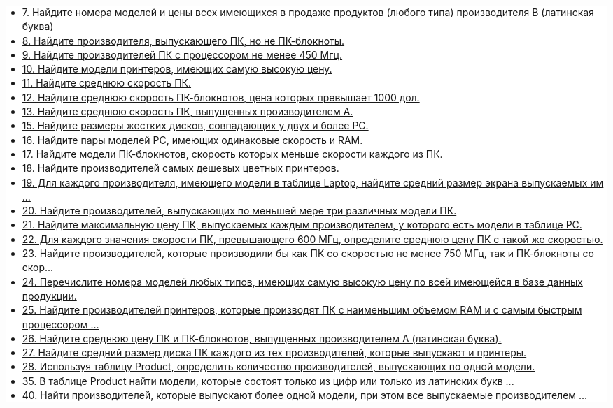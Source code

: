 + [7. Найдите номера моделей и цены всех имеющихся в продаже продуктов (любого типа) производителя B (латинская буква)](https://github.com/ipohaa/SQL/tree/main/sql-ex#72-найдите-номера-моделей-и-цены-всех-имеющихся-в-продаже-продуктов-любого-типа-производителя-b-латинская-буква)
+ [8. Найдите производителя, выпускающего ПК, но не ПК-блокноты.](https://github.com/ipohaa/SQL/tree/main/sql-ex#82-найдите-производителя-выпускающего-пк-но-не-пк-блокноты)
+ [9. Найдите производителей ПК с процессором не менее 450 Мгц.](https://github.com/ipohaa/SQL/tree/main/sql-ex#9-найдите-производителей-пк-с-процессором-не-менее-450-мгц)
+ [10. Найдите модели принтеров, имеющих самую высокую цену.](https://github.com/ipohaa/SQL/tree/main/sql-ex#10-найдите-модели-принтеров-имеющих-самую-высокую-цену)
+ [11. Найдите среднюю скорость ПК.](https://github.com/ipohaa/SQL/tree/main/sql-ex#11-найдите-среднюю-скорость-пк)
+ [12. Найдите среднюю скорость ПК-блокнотов, цена которых превышает 1000 дол.](https://github.com/ipohaa/SQL/tree/main/sql-ex#12-найдите-среднюю-скорость-пк-блокнотов-цена-которых-превышает-1000-дол)
+ [13. Найдите среднюю скорость ПК, выпущенных производителем A.](https://github.com/ipohaa/SQL/tree/main/sql-ex#13-найдите-среднюю-скорость-пк-выпущенных-производителем-a)
+ [15. Найдите размеры жестких дисков, совпадающих у двух и более PC.](https://github.com/ipohaa/SQL/tree/main/sql-ex#152-найдите-размеры-жестких-дисков-совпадающих-у-двух-и-более-pc)
+ [16. Найдите пары моделей PC, имеющих одинаковые скорость и RAM.](https://github.com/ipohaa/SQL/tree/main/sql-ex#162-найдите-пары-моделей-pc-имеющих-одинаковые-скорость-и-ram)
+ [17. Найдите модели ПК-блокнотов, скорость которых меньше скорости каждого из ПК.](https://github.com/ipohaa/SQL/tree/main/sql-ex#172-найдите-модели-пк-блокнотов-скорость-которых-меньше-скорости-каждого-из-пк)
+ [18. Найдите производителей самых дешевых цветных принтеров.](https://github.com/ipohaa/SQL/tree/main/sql-ex#182-найдите-производителей-самых-дешевых-цветных-принтеров)
+ [19. Для каждого производителя, имеющего модели в таблице Laptop, найдите средний размер экрана выпускаемых им ...](https://github.com/ipohaa/SQL/tree/main/sql-ex#19-для-каждого-производителя-имеющего-модели-в-таблице-laptop-найдите-средний-размер-экрана-выпускаемых-им-пк-блокнотов)
+ [20. Найдите производителей, выпускающих по меньшей мере три различных модели ПК.](https://github.com/ipohaa/SQL/tree/main/sql-ex#202-найдите-производителей-выпускающих-по-меньшей-мере-три-различных-модели-пк)
+ [21. Найдите максимальную цену ПК, выпускаемых каждым производителем, у которого есть модели в таблице PC.](https://github.com/ipohaa/SQL/tree/main/sql-ex#21-найдите-максимальную-цену-пк-выпускаемых-каждым-производителем-у-которого-есть-модели-в-таблице-pc)
+ [22. Для каждого значения скорости ПК, превышающего 600 МГц, определите среднюю цену ПК с такой же скоростью.](https://github.com/ipohaa/SQL/tree/main/sql-ex#22-для-каждого-значения-скорости-пк-превышающего-600-мгц-определите-среднюю-цену-пк-с-такой-же-скоростью)
+ [23. Найдите производителей, которые производили бы как ПК со скоростью не менее 750 МГц, так и ПК-блокноты со скор...](https://github.com/ipohaa/SQL/tree/main/sql-ex#232-найдите-производителей-которые-производили-бы-как-пк-со-скоростью-не-менее-750-мгц-так-и-пк-блокноты-со-скоростью-не-менее-750-мгц)
+ [24. Перечислите номера моделей любых типов, имеющих самую высокую цену по всей имеющейся в базе данных продукции.](https://github.com/ipohaa/SQL/tree/main/sql-ex#242-перечислите-номера-моделей-любых-типов-имеющих-самую-высокую-цену-по-всей-имеющейся-в-базе-данных-продукции)
+ [25. Найдите производителей принтеров, которые производят ПК с наименьшим объемом RAM и с самым быстрым процессором ...](https://github.com/ipohaa/SQL/tree/main/sql-ex#252-найдите-производителей-принтеров-которые-производят-пк-с-наименьшим-объемом-ram-и-с-самым-быстрым-процессором-среди-всех-пк-имеющих-наименьший-объем-ram)
+ [26. Найдите среднюю цену ПК и ПК-блокнотов, выпущенных производителем A (латинская буква).](https://github.com/ipohaa/SQL/tree/main/sql-ex#262-найдите-среднюю-цену-пк-и-пк-блокнотов-выпущенных-производителем-a-латинская-буква)
+ [27. Найдите средний размер диска ПК каждого из тех производителей, которые выпускают и принтеры.](https://github.com/ipohaa/SQL/tree/main/sql-ex#272-найдите-средний-размер-диска-пк-каждого-из-тех-производителей-которые-выпускают-и-принтеры)
+ [28. Используя таблицу Product, определить количество производителей, выпускающих по одной модели.](https://github.com/ipohaa/SQL/tree/main/sql-ex#282-используя-таблицу-product-определить-количество-производителей-выпускающих-по-одной-модели)
+ [35. В таблице Product найти модели, которые состоят только из цифр или только из латинских букв ...](https://github.com/ipohaa/SQL/tree/main/sql-ex#352-в-таблице-product-найти-модели-которые-состоят-только-из-цифр-или-только-из-латинских-букв-a-z-без-учета-регистра)
+ [40. Найти производителей, которые выпускают более одной модели, при этом все выпускаемые производителем ... ](https://github.com/ipohaa/SQL/tree/main/sql-ex#402-найти-производителей-которые-выпускают-более-одной-модели-при-этом-все-выпускаемые-производителем-модели-являются-продуктами-одного-типа)